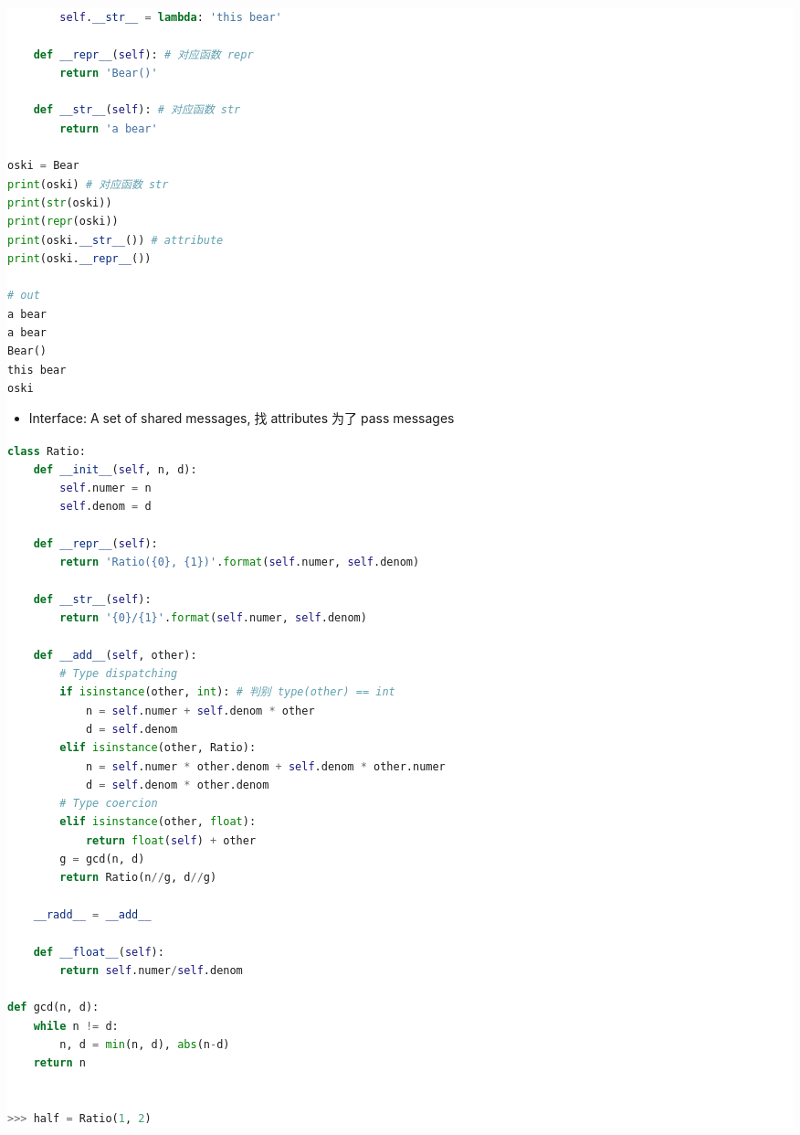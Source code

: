 ``` python
        self.__str__ = lambda: 'this bear'

    def __repr__(self): # 对应函数 repr
        return 'Bear()'
    
    def __str__(self): # 对应函数 str
        return 'a bear'

oski = Bear
print(oski) # 对应函数 str
print(str(oski))
print(repr(oski))
print(oski.__str__()) # attribute
print(oski.__repr__())

# out
a bear
a bear
Bear()
this bear
oski

```
- Interface: A set of shared messages, 
找 attributes 为了 pass messages
``` python
class Ratio:
    def __init__(self, n, d):
        self.numer = n
        self.denom = d

    def __repr__(self):
        return 'Ratio({0}, {1})'.format(self.numer, self.denom)

    def __str__(self):
        return '{0}/{1}'.format(self.numer, self.denom)

    def __add__(self, other):
        # Type dispatching
        if isinstance(other, int): # 判别 type(other) == int
            n = self.numer + self.denom * other
            d = self.denom
        elif isinstance(other, Ratio):
            n = self.numer * other.denom + self.denom * other.numer
            d = self.denom * other.denom
        # Type coercion
        elif isinstance(other, float):
            return float(self) + other
        g = gcd(n, d)
        return Ratio(n//g, d//g)
    
    __radd__ = __add__
    
    def __float__(self):
        return self.numer/self.denom

def gcd(n, d):
    while n != d:
        n, d = min(n, d), abs(n-d)
    return n


>>> half = Ratio(1, 2)
```